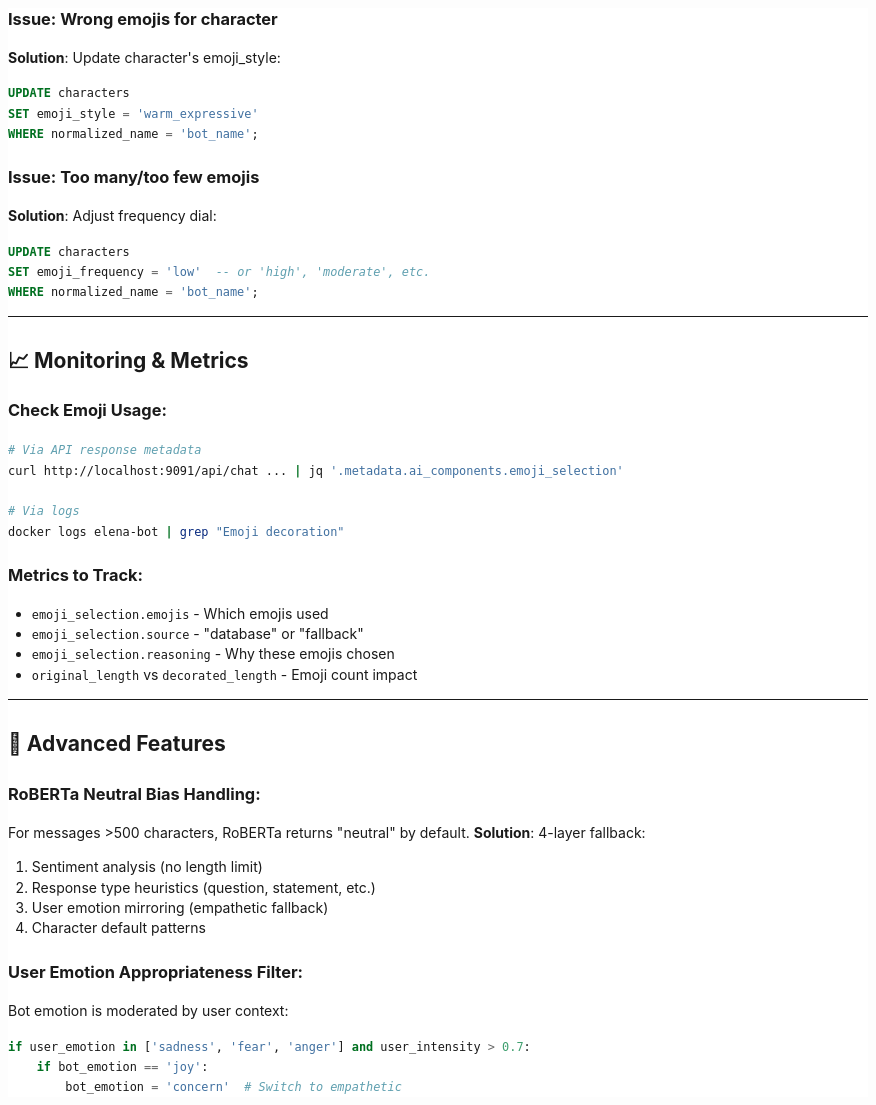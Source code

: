 ### **Issue**: Wrong emojis for character
**Solution**: Update character's emoji_style:
```sql
UPDATE characters 
SET emoji_style = 'warm_expressive' 
WHERE normalized_name = 'bot_name';
```

### **Issue**: Too many/too few emojis
**Solution**: Adjust frequency dial:
```sql
UPDATE characters 
SET emoji_frequency = 'low'  -- or 'high', 'moderate', etc.
WHERE normalized_name = 'bot_name';
```

---

## 📈 Monitoring & Metrics

### **Check Emoji Usage**:
```bash
# Via API response metadata
curl http://localhost:9091/api/chat ... | jq '.metadata.ai_components.emoji_selection'

# Via logs
docker logs elena-bot | grep "Emoji decoration"
```

### **Metrics to Track**:
- `emoji_selection.emojis` - Which emojis used
- `emoji_selection.source` - "database" or "fallback"
- `emoji_selection.reasoning` - Why these emojis chosen
- `original_length` vs `decorated_length` - Emoji count impact

---

## 🚀 Advanced Features

### **RoBERTa Neutral Bias Handling**:
For messages >500 characters, RoBERTa returns "neutral" by default.
**Solution**: 4-layer fallback:
1. Sentiment analysis (no length limit)
2. Response type heuristics (question, statement, etc.)
3. User emotion mirroring (empathetic fallback)
4. Character default patterns

### **User Emotion Appropriateness Filter**:
Bot emotion is moderated by user context:
```python
if user_emotion in ['sadness', 'fear', 'anger'] and user_intensity > 0.7:
    if bot_emotion == 'joy':
        bot_emotion = 'concern'  # Switch to empathetic
```
